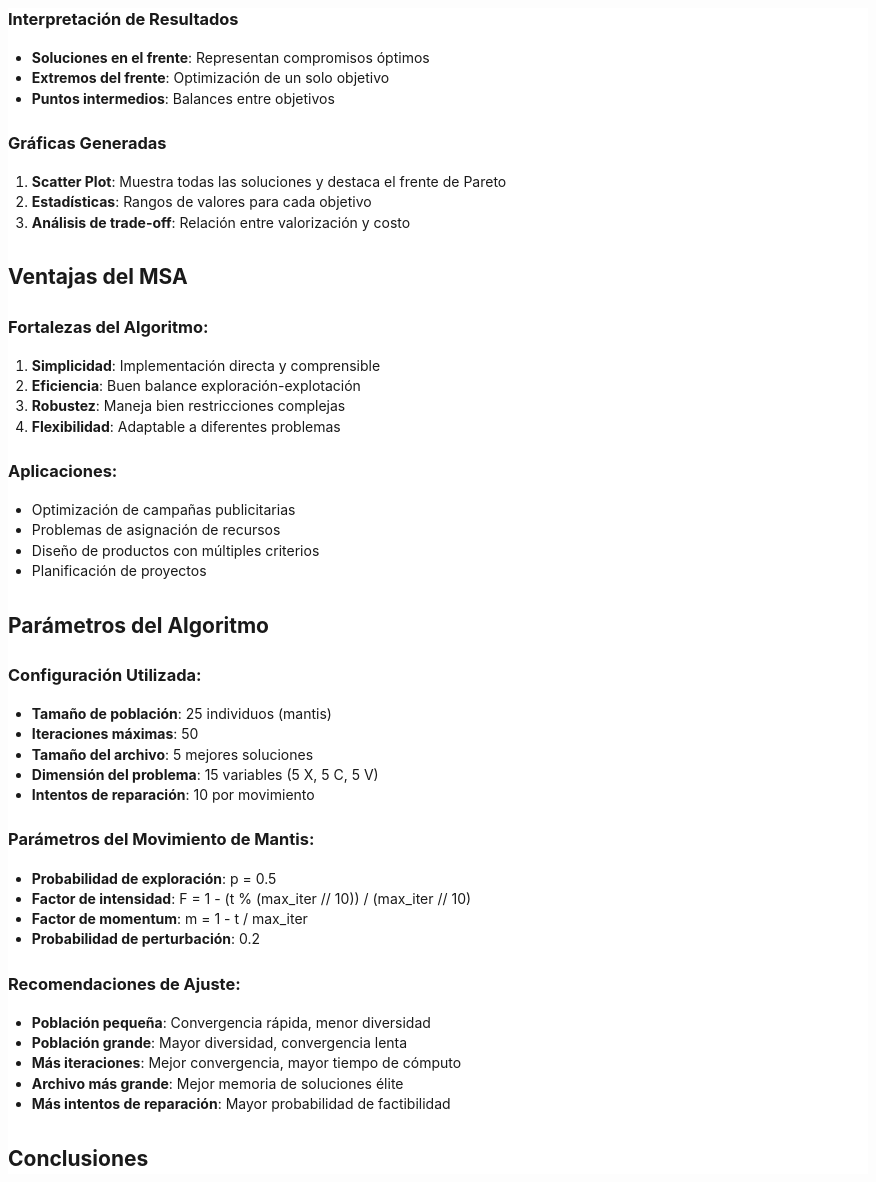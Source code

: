 ### Interpretación de Resultados
- **Soluciones en el frente**: Representan compromisos óptimos
- **Extremos del frente**: Optimización de un solo objetivo
- **Puntos intermedios**: Balances entre objetivos

### Gráficas Generadas
1. **Scatter Plot**: Muestra todas las soluciones y destaca el frente de Pareto
2. **Estadísticas**: Rangos de valores para cada objetivo
3. **Análisis de trade-off**: Relación entre valorización y costo

## Ventajas del MSA

### Fortalezas del Algoritmo:
1. **Simplicidad**: Implementación directa y comprensible
2. **Eficiencia**: Buen balance exploración-explotación
3. **Robustez**: Maneja bien restricciones complejas
4. **Flexibilidad**: Adaptable a diferentes problemas

### Aplicaciones:
- Optimización de campañas publicitarias
- Problemas de asignación de recursos
- Diseño de productos con múltiples criterios
- Planificación de proyectos

## Parámetros del Algoritmo

### Configuración Utilizada:
- **Tamaño de población**: 25 individuos (mantis)
- **Iteraciones máximas**: 50
- **Tamaño del archivo**: 5 mejores soluciones
- **Dimensión del problema**: 15 variables (5 X, 5 C, 5 V)
- **Intentos de reparación**: 10 por movimiento

### Parámetros del Movimiento de Mantis:
- **Probabilidad de exploración**: p = 0.5
- **Factor de intensidad**: F = 1 - (t % (max_iter // 10)) / (max_iter // 10)
- **Factor de momentum**: m = 1 - t / max_iter
- **Probabilidad de perturbación**: 0.2

### Recomendaciones de Ajuste:
- **Población pequeña**: Convergencia rápida, menor diversidad
- **Población grande**: Mayor diversidad, convergencia lenta
- **Más iteraciones**: Mejor convergencia, mayor tiempo de cómputo
- **Archivo más grande**: Mejor memoria de soluciones élite
- **Más intentos de reparación**: Mayor probabilidad de factibilidad

## Conclusiones
